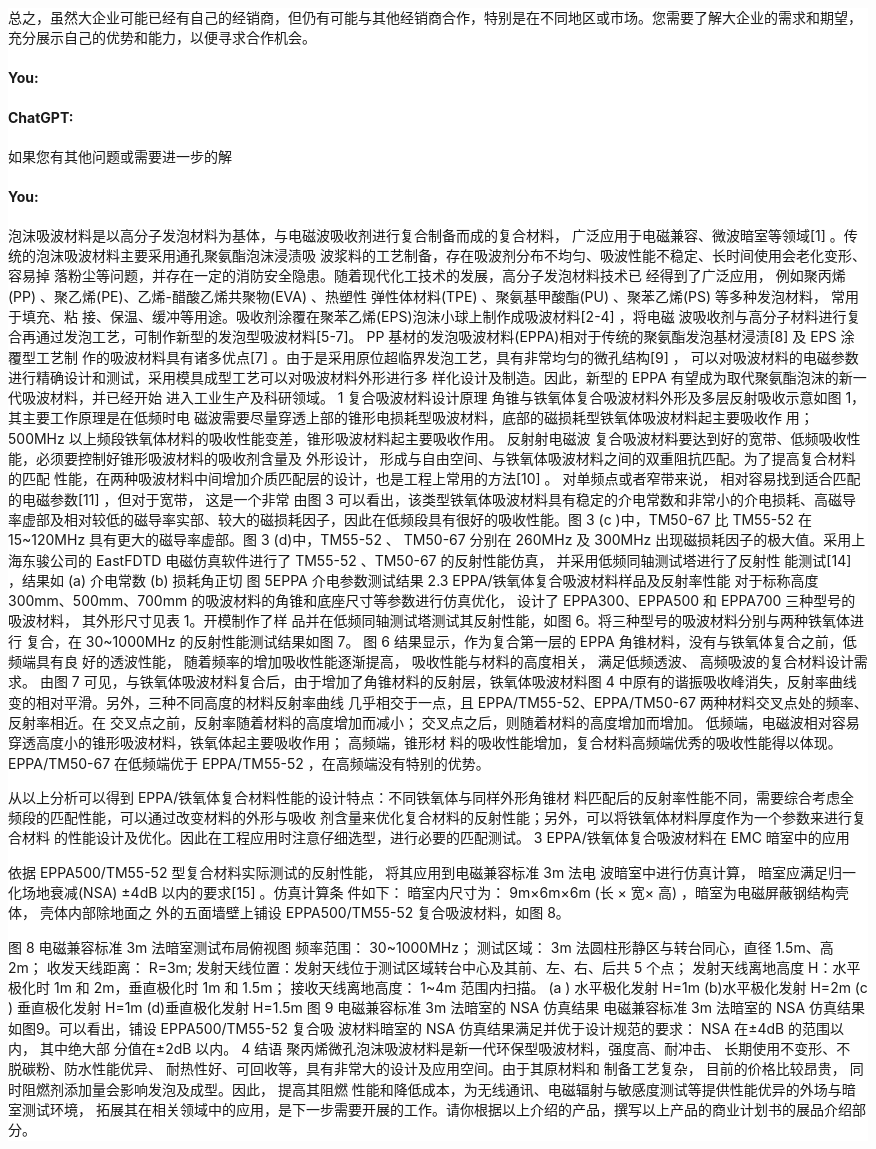 总之，虽然大企业可能已经有自己的经销商，但仍有可能与其他经销商合作，特别是在不同地区或市场。您需要了解大企业的需求和期望，充分展示自己的优势和能力，以便寻求合作机会。


#### You:


#### ChatGPT:
如果您有其他问题或需要进一步的解


#### You:
泡沫吸波材料是以高分子发泡材料为基体，与电磁波吸收剂进行复合制备而成的复合材料， 广泛应用于电磁兼容、微波暗室等领域[1] 。传统的泡沫吸波材料主要采用通孔聚氨酯泡沫浸渍吸
波浆料的工艺制备，存在吸波剂分布不均匀、吸波性能不稳定、长时间使用会老化变形、容易掉 落粉尘等问题，并存在一定的消防安全隐患。随着现代化工技术的发展，高分子发泡材料技术已 经得到了广泛应用， 例如聚丙烯(PP) 、聚乙烯(PE)、乙烯-醋酸乙烯共聚物(EVA) 、热塑性 弹性体材料(TPE) 、聚氨基甲酸酯(PU) 、聚苯乙烯(PS) 等多种发泡材料， 常用于填充、粘 接、保温、缓冲等用途。吸收剂涂覆在聚苯乙烯(EPS)泡沫小球上制作成吸波材料[2-4] ，将电磁 波吸收剂与高分子材料进行复合再通过发泡工艺，可制作新型的发泡型吸波材料[5-7]。
PP 基材的发泡吸波材料(EPPA)相对于传统的聚氨酯发泡基材浸渍[8]  及 EPS 涂覆型工艺制 作的吸波材料具有诸多优点[7]  。由于是采用原位超临界发泡工艺，具有非常均匀的微孔结构[9]  ， 可以对吸波材料的电磁参数进行精确设计和测试，采用模具成型工艺可以对吸波材料外形进行多 样化设计及制造。因此，新型的 EPPA 有望成为取代聚氨酯泡沫的新一代吸波材料，并已经开始 进入工业生产及科研领域。
1 复合吸波材料设计原理
角锥与铁氧体复合吸波材料外形及多层反射吸收示意如图 1，其主要工作原理是在低频时电 磁波需要尽量穿透上部的锥形电损耗型吸波材料，底部的磁损耗型铁氧体吸波材料起主要吸收作 用； 500MHz 以上频段铁氧体材料的吸收性能变差，锥形吸波材料起主要吸收作用。
反射射电磁波
复合吸波材料要达到好的宽带、低频吸收性能，必须要控制好锥形吸波材料的吸收剂含量及 外形设计， 形成与自由空间、与铁氧体吸波材料之间的双重阻抗匹配。为了提高复合材料的匹配 性能，在两种吸波材料中间增加介质匹配层的设计，也是工程上常用的方法[10]  。
对单频点或者窄带来说， 相对容易找到适合匹配的电磁参数[11]  ，但对于宽带， 这是一个非常
由图 3 可以看出，该类型铁氧体吸波材料具有稳定的介电常数和非常小的介电损耗、高磁导 率虚部及相对较低的磁导率实部、较大的磁损耗因子，因此在低频段具有很好的吸收性能。图 3 	(c )中，TM50-67 比 TM55-52 在 15~120MHz 具有更大的磁导率虚部。图 3 (d)中，TM55-52 、 TM50-67 分别在 260MHz 及 300MHz 出现磁损耗因子的极大值。采用上海东骏公司的 EastFDTD 电磁仿真软件进行了 TM55-52 、TM50-67 的反射性能仿真， 并采用低频同轴测试塔进行了反射性 能测试[14] ，结果如
(a)  介电常数                   (b)  损耗角正切
图 5EPPA 介电参数测试结果
2.3 EPPA/铁氧体复合吸波材料样品及反射率性能
对于标称高度 300mm、500mm、700mm 的吸波材料的角锥和底座尺寸等参数进行仿真优化， 设计了 EPPA300、EPPA500 和 EPPA700 三种型号的吸波材料， 其外形尺寸见表 1。开模制作了样 品并在低频同轴测试塔测试其反射性能，如图 6。将三种型号的吸波材料分别与两种铁氧体进行 复合，在 30~1000MHz 的反射性能测试结果如图 7。
图 6 结果显示，作为复合第一层的 EPPA 角锥材料，没有与铁氧体复合之前，低频端具有良 好的透波性能， 随着频率的增加吸收性能逐渐提高， 吸收性能与材料的高度相关， 满足低频透波、 高频吸波的复合材料设计需求。
由图 7 可见，与铁氧体吸波材料复合后，由于增加了角锥材料的反射层，铁氧体吸波材料图 4  中原有的谐振吸收峰消失，反射率曲线变的相对平滑。另外，三种不同高度的材料反射率曲线 几乎相交于一点，且 EPPA/TM55-52、EPPA/TM50-67 两种材料交叉点处的频率、反射率相近。在 交叉点之前，反射率随着材料的高度增加而减小； 交叉点之后，则随着材料的高度增加而增加。 低频端，电磁波相对容易穿透高度小的锥形吸波材料，铁氧体起主要吸收作用； 高频端，锥形材 料的吸收性能增加，复合材料高频端优秀的吸收性能得以体现。EPPA/TM50-67  在低频端优于
EPPA/TM55-52 ，在高频端没有特别的优势。





从以上分析可以得到 EPPA/铁氧体复合材料性能的设计特点：不同铁氧体与同样外形角锥材 料匹配后的反射率性能不同，需要综合考虑全频段的匹配性能，可以通过改变材料的外形与吸收 剂含量来优化复合材料的反射性能；另外，可以将铁氧体材料厚度作为一个参数来进行复合材料 的性能设计及优化。因此在工程应用时注意仔细选型，进行必要的匹配测试。
3 EPPA/铁氧体复合吸波材料在 EMC 暗室中的应用

依据 EPPA500/TM55-52 型复合材料实际测试的反射性能， 将其应用到电磁兼容标准 3m 法电 波暗室中进行仿真计算， 暗室应满足归一化场地衰减(NSA) ±4dB 以内的要求[15]    。仿真计算条
件如下：
暗室内尺寸为： 9m×6m×6m  (长 × 宽× 高) ，暗室为电磁屏蔽钢结构壳体， 壳体内部除地面之 外的五面墙壁上铺设 EPPA500/TM55-52 复合吸波材料，如图 8。


图 8 电磁兼容标准 3m 法暗室测试布局俯视图
频率范围： 30~1000MHz；
测试区域： 3m 法圆柱形静区与转台同心，直径 1.5m、高 2m；
收发天线距离： R=3m;
发射天线位置：发射天线位于测试区域转台中心及其前、左、右、后共 5 个点； 发射天线离地高度 H：水平极化时 1m 和 2m，垂直极化时 1m 和 1.5m；
接收天线离地高度： 1~4m 范围内扫描。
(a ) 水平极化发射 H=1m  (b)水平极化发射 H=2m
(c ) 垂直极化发射 H=1m  (d)垂直极化发射 H=1.5m
图 9 电磁兼容标准 3m 法暗室的 NSA 仿真结果
电磁兼容标准 3m 法暗室的 NSA 仿真结果如图9。可以看出，铺设 EPPA500/TM55-52 复合吸 波材料暗室的 NSA 仿真结果满足并优于设计规范的要求： NSA 在±4dB 的范围以内， 其中绝大部 分值在±2dB 以内。
4  结语
聚丙烯微孔泡沫吸波材料是新一代环保型吸波材料，强度高、耐冲击、 长期使用不变形、不 脱碳粉、防水性能优异、 耐热性好、可回收等，具有非常大的设计及应用空间。由于其原材料和 制备工艺复杂， 目前的价格比较昂贵， 同时阻燃剂添加量会影响发泡及成型。因此， 提高其阻燃 性能和降低成本，为无线通讯、电磁辐射与敏感度测试等提供性能优异的外场与暗室测试环境， 拓展其在相关领域中的应用，是下一步需要开展的工作。请你根据以上介绍的产品，撰写以上产品的商业计划书的展品介绍部分。